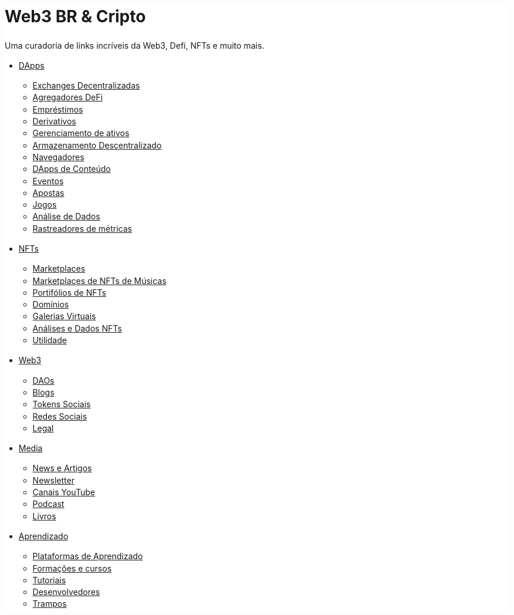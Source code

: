 # Web3 BR &amp; Cripto

Uma curadoria de links incríveis da Web3, Defi, NFTs e muito mais. 

  - [DApps](#dapps)

    - [Exchanges Decentralizadas](#exchanges-decentralizadas)
    - [Agregadores DeFi](#agregadores-defi)
    - [Empréstimos](#empréstimos)
    - [Derivativos](#derivativos)
    - [Gerenciamento de ativos](#gerenciamento-de-ativos)
    - [Armazenamento Descentralizado](#armazenamento-descentralizado)
    - [Navegadores](#navegadores)
    - [DApps de Conteúdo](#dapps-de-conteúdo)
    - [Eventos](#eventos)
    - [Apostas](#apostas)
    - [Jogos](#jogos)
    - [Análise de Dados](#analise-de-Dados)
    - [Rastreadores de métricas](#rastreadores-de-métricas)


  - [NFTs](#nfts)

    - [Marketplaces](#marketplaces)
    - [Marketplaces de NFTs de Músicas](#marketplaces-de-nfts-de-músicas)
    - [Portifólios de NFTs](#portifólios-de-nfts)
    - [Domínios](#domínios)
    - [Galerias Virtuais](#galerias-virtuais)
    - [Análises e Dados NFTs](#análises-e-dados-nfts)
    - [Utilidade](#utilidade)

  - [Web3](#web3)

    - [DAOs](#daos)
    - [Blogs](#blogs)
    - [Tokens Sociais](#tokens-sociais)
    - [Redes Sociais](#redes-sociais)
    - [Legal](#legal)

  - [Media](#media)
  
    - [News e Artigos](#news-e-artigos)
    - [Newsletter](#newsletter)
    - [Canais YouTube](#canais-youtube)
    - [Podcast](#podcast)
    - [Livros](#livros)
   

  - [Aprendizado](#aprendizado) 

    - [Plataformas de Aprendizado](#plataformas-de-aprendizado)
    - [Formações e cursos](#formações-e-cursos)
    - [Tutoriais](#tutoriais)
    - [Desenvolvedores](#desenvolvedores)
    - [Trampos](#trampos)
